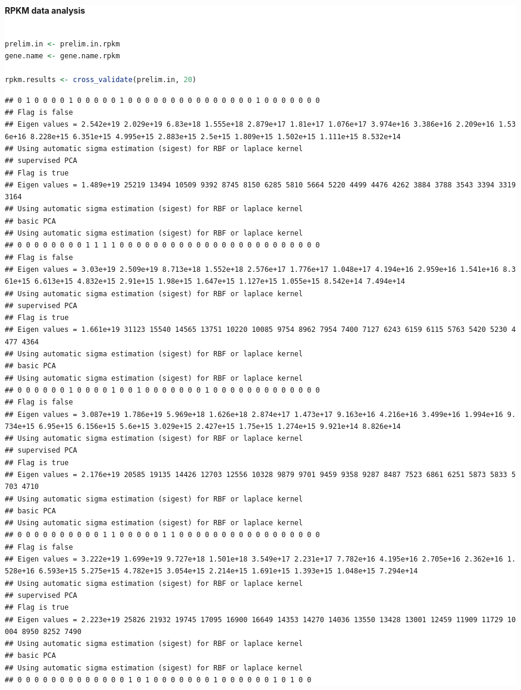 

**RPKM data analysis**

```r

prelim.in <- prelim.in.rpkm
gene.name <- gene.name.rpkm

rpkm.results <- cross_validate(prelim.in, 20)
```

```
## 0 1 0 0 0 0 1 0 0 0 0 0 1 0 0 0 0 0 0 0 0 0 0 0 0 0 0 0 1 0 0 0 0 0 0 0 
## Flag is false
## Eigen values = 2.542e+19 2.029e+19 6.83e+18 1.555e+18 2.879e+17 1.81e+17 1.076e+17 3.974e+16 3.386e+16 2.209e+16 1.536e+16 8.228e+15 6.351e+15 4.995e+15 2.883e+15 2.5e+15 1.809e+15 1.502e+15 1.111e+15 8.532e+14 
## Using automatic sigma estimation (sigest) for RBF or laplace kernel 
## supervised PCA
## Flag is true
## Eigen values = 1.489e+19 25219 13494 10509 9392 8745 8150 6285 5810 5664 5220 4499 4476 4262 3884 3788 3543 3394 3319 3164 
## Using automatic sigma estimation (sigest) for RBF or laplace kernel 
## basic PCA
## Using automatic sigma estimation (sigest) for RBF or laplace kernel 
## 0 0 0 0 0 0 0 0 1 1 1 1 0 0 0 0 0 0 0 0 0 0 0 0 0 0 0 0 0 0 0 0 0 0 0 0 
## Flag is false
## Eigen values = 3.03e+19 2.509e+19 8.713e+18 1.552e+18 2.576e+17 1.776e+17 1.048e+17 4.194e+16 2.959e+16 1.541e+16 8.361e+15 6.613e+15 4.832e+15 2.91e+15 1.98e+15 1.647e+15 1.127e+15 1.055e+15 8.542e+14 7.494e+14 
## Using automatic sigma estimation (sigest) for RBF or laplace kernel 
## supervised PCA
## Flag is true
## Eigen values = 1.661e+19 31123 15540 14565 13751 10220 10085 9754 8962 7954 7400 7127 6243 6159 6115 5763 5420 5230 4477 4364 
## Using automatic sigma estimation (sigest) for RBF or laplace kernel 
## basic PCA
## Using automatic sigma estimation (sigest) for RBF or laplace kernel 
## 0 0 0 0 0 0 1 0 0 0 0 1 0 0 1 0 0 0 0 0 0 0 1 0 0 0 0 0 0 0 0 0 0 0 0 0 
## Flag is false
## Eigen values = 3.087e+19 1.786e+19 5.969e+18 1.626e+18 2.874e+17 1.473e+17 9.163e+16 4.216e+16 3.499e+16 1.994e+16 9.734e+15 6.95e+15 6.156e+15 5.6e+15 3.029e+15 2.427e+15 1.75e+15 1.274e+15 9.921e+14 8.826e+14 
## Using automatic sigma estimation (sigest) for RBF or laplace kernel 
## supervised PCA
## Flag is true
## Eigen values = 2.176e+19 20585 19135 14426 12703 12556 10328 9879 9701 9459 9358 9287 8487 7523 6861 6251 5873 5833 5703 4710 
## Using automatic sigma estimation (sigest) for RBF or laplace kernel 
## basic PCA
## Using automatic sigma estimation (sigest) for RBF or laplace kernel 
## 0 0 0 0 0 0 0 0 0 0 1 1 0 0 0 0 0 1 1 0 0 0 0 0 0 0 0 0 0 0 0 0 0 0 0 0 
## Flag is false
## Eigen values = 3.222e+19 1.699e+19 9.727e+18 1.501e+18 3.549e+17 2.231e+17 7.782e+16 4.195e+16 2.705e+16 2.362e+16 1.528e+16 6.593e+15 5.275e+15 4.782e+15 3.054e+15 2.214e+15 1.691e+15 1.393e+15 1.048e+15 7.294e+14 
## Using automatic sigma estimation (sigest) for RBF or laplace kernel 
## supervised PCA
## Flag is true
## Eigen values = 2.223e+19 25826 21932 19745 17095 16900 16649 14353 14270 14036 13550 13428 13001 12459 11909 11729 10004 8950 8252 7490 
## Using automatic sigma estimation (sigest) for RBF or laplace kernel 
## basic PCA
## Using automatic sigma estimation (sigest) for RBF or laplace kernel 
## 0 0 0 0 0 0 0 0 0 0 0 0 0 1 0 1 0 0 0 0 0 0 0 1 0 0 0 0 0 0 1 0 1 0 0 
```